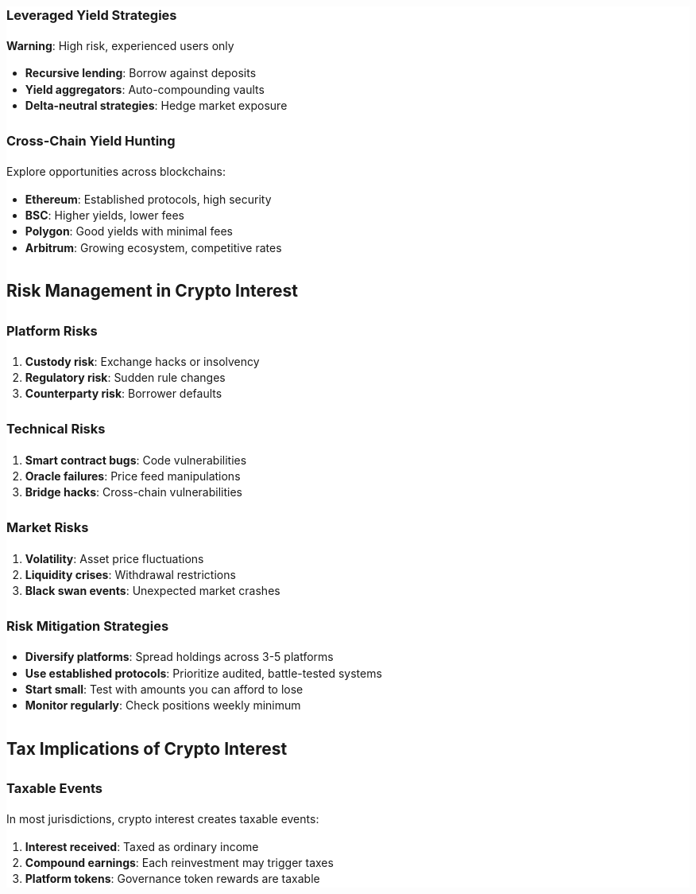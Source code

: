 ### Leveraged Yield Strategies

**Warning**: High risk, experienced users only

- **Recursive lending**: Borrow against deposits
- **Yield aggregators**: Auto-compounding vaults
- **Delta-neutral strategies**: Hedge market exposure

### Cross-Chain Yield Hunting

Explore opportunities across blockchains:
- **Ethereum**: Established protocols, high security
- **BSC**: Higher yields, lower fees
- **Polygon**: Good yields with minimal fees
- **Arbitrum**: Growing ecosystem, competitive rates

## Risk Management in Crypto Interest

### Platform Risks

1. **Custody risk**: Exchange hacks or insolvency
2. **Regulatory risk**: Sudden rule changes
3. **Counterparty risk**: Borrower defaults

### Technical Risks

1. **Smart contract bugs**: Code vulnerabilities
2. **Oracle failures**: Price feed manipulations
3. **Bridge hacks**: Cross-chain vulnerabilities

### Market Risks

1. **Volatility**: Asset price fluctuations
2. **Liquidity crises**: Withdrawal restrictions
3. **Black swan events**: Unexpected market crashes

### Risk Mitigation Strategies

- **Diversify platforms**: Spread holdings across 3-5 platforms
- **Use established protocols**: Prioritize audited, battle-tested systems
- **Start small**: Test with amounts you can afford to lose
- **Monitor regularly**: Check positions weekly minimum

## Tax Implications of Crypto Interest

### Taxable Events

In most jurisdictions, crypto interest creates taxable events:

1. **Interest received**: Taxed as ordinary income
2. **Compound earnings**: Each reinvestment may trigger taxes
3. **Platform tokens**: Governance token rewards are taxable
